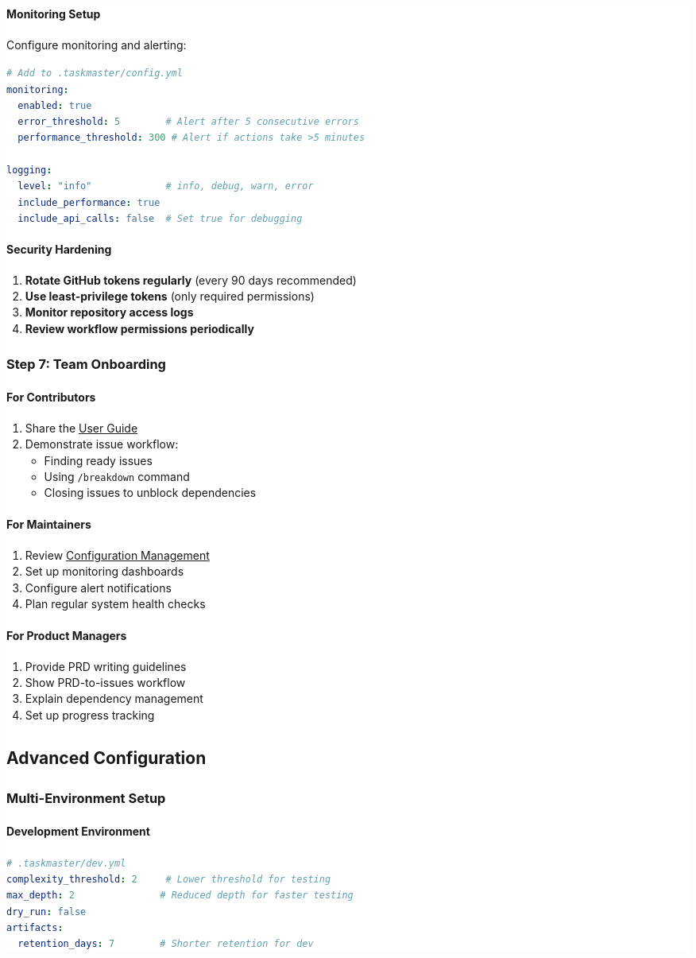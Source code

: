 #### Monitoring Setup
Configure monitoring and alerting:

```yaml
# Add to .taskmaster/config.yml
monitoring:
  enabled: true
  error_threshold: 5        # Alert after 5 consecutive errors
  performance_threshold: 300 # Alert if actions take >5 minutes
  
logging:
  level: "info"             # info, debug, warn, error
  include_performance: true
  include_api_calls: false  # Set true for debugging
```

#### Security Hardening
1. **Rotate GitHub tokens regularly** (every 90 days recommended)
2. **Use least-privilege tokens** (only required permissions)
3. **Monitor repository access logs**
4. **Review workflow permissions periodically**

### Step 7: Team Onboarding

#### For Contributors
1. Share the [User Guide](./user-guide.md)
2. Demonstrate issue workflow:
   - Finding ready issues
   - Using `/breakdown` command
   - Closing issues to unblock dependencies

#### For Maintainers
1. Review [Configuration Management](./configuration-management.md)
2. Set up monitoring dashboards
3. Configure alert notifications
4. Plan regular system health checks

#### For Product Managers
1. Provide PRD writing guidelines
2. Show PRD-to-issues workflow
3. Explain dependency management
4. Set up progress tracking

## Advanced Configuration

### Multi-Environment Setup

#### Development Environment
```yaml
# .taskmaster/dev.yml
complexity_threshold: 2     # Lower threshold for testing
max_depth: 2               # Reduced depth for faster testing
dry_run: false
artifacts:
  retention_days: 7        # Shorter retention for dev
```
